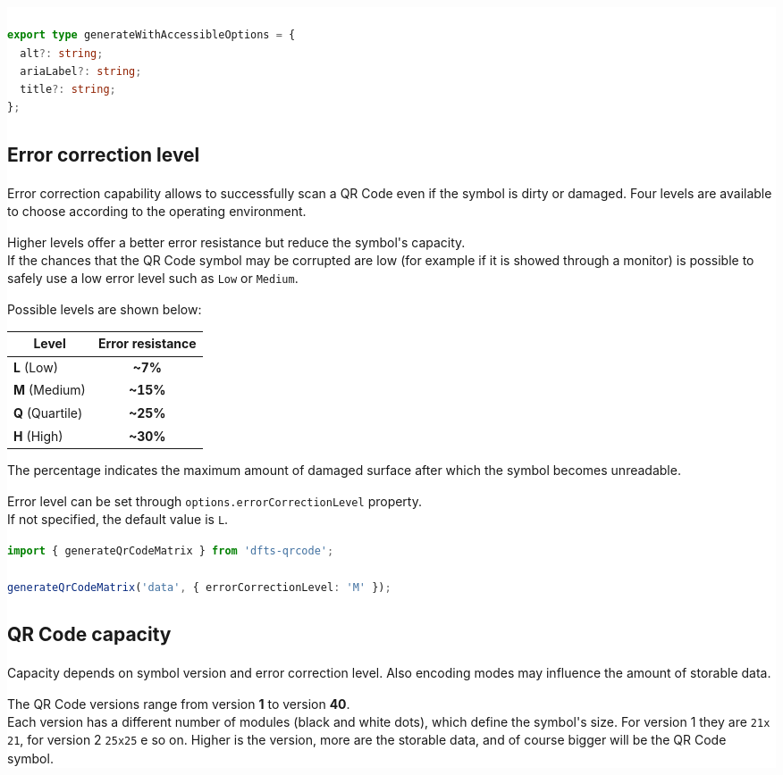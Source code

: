 ```typescript

export type generateWithAccessibleOptions = {
  alt?: string;
  ariaLabel?: string;
  title?: string;
};
```

## Error correction level

Error correction capability allows to successfully scan a QR Code even if the symbol is dirty or damaged.
Four levels are available to choose according to the operating environment.

Higher levels offer a better error resistance but reduce the symbol's capacity.<br>
If the chances that the QR Code symbol may be corrupted are low (for example if it is showed through a monitor)
is possible to safely use a low error level such as `Low` or `Medium`.

Possible levels are shown below:

| Level            | Error resistance |
| ---------------- | :--------------: |
| **L** (Low)      |     **~7%**      |
| **M** (Medium)   |     **~15%**     |
| **Q** (Quartile) |     **~25%**     |
| **H** (High)     |     **~30%**     |

The percentage indicates the maximum amount of damaged surface after which the symbol becomes unreadable.

Error level can be set through `options.errorCorrectionLevel` property.<br>
If not specified, the default value is `L`.

```typescript
import { generateQrCodeMatrix } from 'dfts-qrcode';

generateQrCodeMatrix('data', { errorCorrectionLevel: 'M' });
```

## QR Code capacity

Capacity depends on symbol version and error correction level. Also encoding modes may influence the amount of storable data.

The QR Code versions range from version **1** to version **40**.<br>
Each version has a different number of modules (black and white dots), which define the symbol's size.
For version 1 they are `21x21`, for version 2 `25x25` e so on.
Higher is the version, more are the storable data, and of course bigger will be the QR Code symbol.
